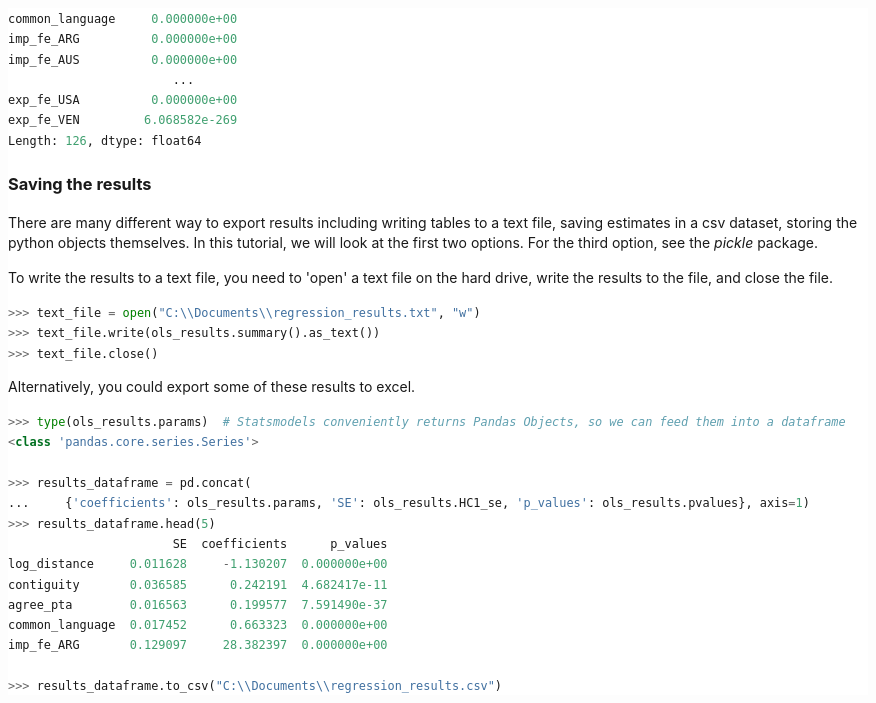 ```python
common_language     0.000000e+00
imp_fe_ARG          0.000000e+00
imp_fe_AUS          0.000000e+00
                       ...      
exp_fe_USA          0.000000e+00
exp_fe_VEN         6.068582e-269
Length: 126, dtype: float64

```



### Saving the results
There are many different way to export results including writing tables to a text file, saving estimates in a csv dataset, storing the python objects themselves.  In this tutorial, we will look at the first two options. For the third option, see the *pickle* package.

To write the results to a text file, you need to 'open' a text file on the hard drive, write the results to the file, and close the file.
```python
>>> text_file = open("C:\\Documents\\regression_results.txt", "w")
>>> text_file.write(ols_results.summary().as_text())
>>> text_file.close()
```

Alternatively, you could export some of these results to excel.
```python
>>> type(ols_results.params)  # Statsmodels conveniently returns Pandas Objects, so we can feed them into a dataframe
<class 'pandas.core.series.Series'>

>>> results_dataframe = pd.concat(
...     {'coefficients': ols_results.params, 'SE': ols_results.HC1_se, 'p_values': ols_results.pvalues}, axis=1)
>>> results_dataframe.head(5)
                       SE  coefficients      p_values
log_distance     0.011628     -1.130207  0.000000e+00
contiguity       0.036585      0.242191  4.682417e-11
agree_pta        0.016563      0.199577  7.591490e-37
common_language  0.017452      0.663323  0.000000e+00
imp_fe_ARG       0.129097     28.382397  0.000000e+00

>>> results_dataframe.to_csv("C:\\Documents\\regression_results.csv")
```

